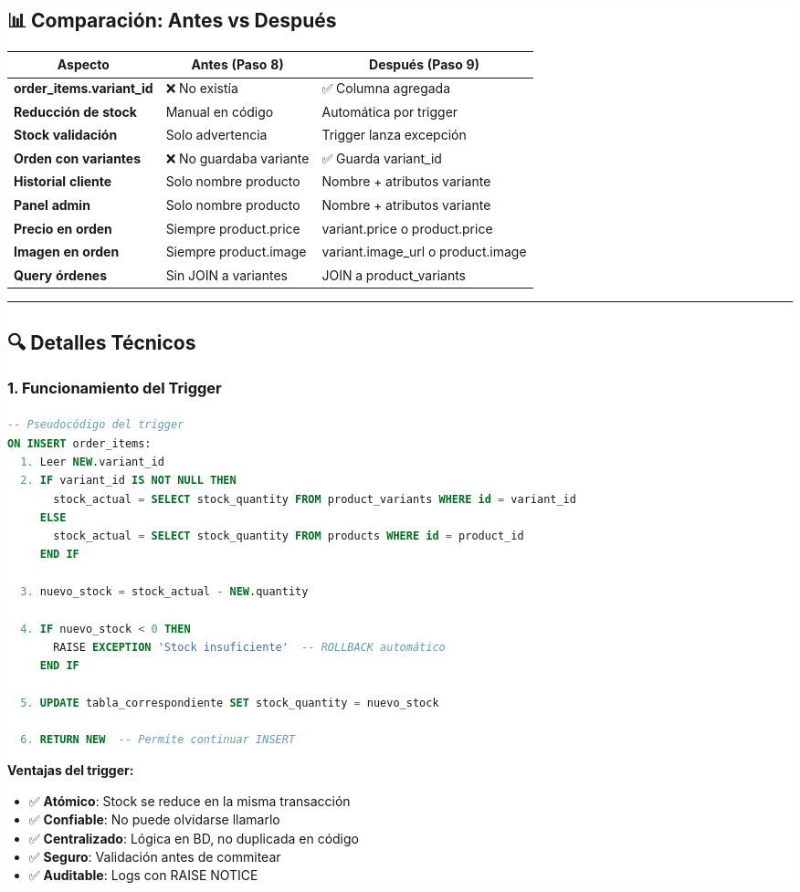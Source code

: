 
## 📊 Comparación: Antes vs Después

| Aspecto                    | Antes (Paso 8)          | Después (Paso 9)                  |
| -------------------------- | ----------------------- | --------------------------------- |
| **order_items.variant_id** | ❌ No existía           | ✅ Columna agregada               |
| **Reducción de stock**     | Manual en código        | Automática por trigger            |
| **Stock validación**       | Solo advertencia        | Trigger lanza excepción           |
| **Orden con variantes**    | ❌ No guardaba variante | ✅ Guarda variant_id              |
| **Historial cliente**      | Solo nombre producto    | Nombre + atributos variante       |
| **Panel admin**            | Solo nombre producto    | Nombre + atributos variante       |
| **Precio en orden**        | Siempre product.price   | variant.price o product.price     |
| **Imagen en orden**        | Siempre product.image   | variant.image_url o product.image |
| **Query órdenes**          | Sin JOIN a variantes    | JOIN a product_variants           |

---

## 🔍 Detalles Técnicos

### 1. Funcionamiento del Trigger

```sql
-- Pseudocódigo del trigger
ON INSERT order_items:
  1. Leer NEW.variant_id
  2. IF variant_id IS NOT NULL THEN
       stock_actual = SELECT stock_quantity FROM product_variants WHERE id = variant_id
     ELSE
       stock_actual = SELECT stock_quantity FROM products WHERE id = product_id
     END IF

  3. nuevo_stock = stock_actual - NEW.quantity

  4. IF nuevo_stock < 0 THEN
       RAISE EXCEPTION 'Stock insuficiente'  -- ROLLBACK automático
     END IF

  5. UPDATE tabla_correspondiente SET stock_quantity = nuevo_stock

  6. RETURN NEW  -- Permite continuar INSERT
```

**Ventajas del trigger:**

- ✅ **Atómico**: Stock se reduce en la misma transacción
- ✅ **Confiable**: No puede olvidarse llamarlo
- ✅ **Centralizado**: Lógica en BD, no duplicada en código
- ✅ **Seguro**: Validación antes de commitear
- ✅ **Auditable**: Logs con RAISE NOTICE
